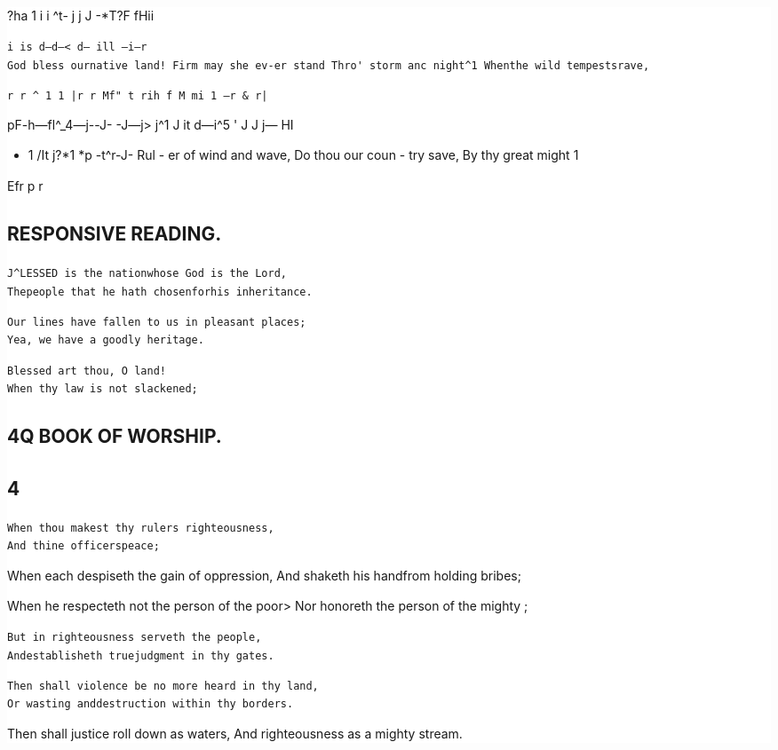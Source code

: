 ?ha 1 i i ^t- j j J -*T?F
fHii

```
i is d—d—< d— ill —i—r
God bless ournative land! Firm may she ev-er stand Thro' storm anc night^1 Whenthe wild tempestsrave,
```
```
r r ^ 1 1 |r r Mf" t rih f M mi 1 —r & r|
```
pF-h—fl^_4—j--J- -J—j> j^1 J it d—i^5 ' J J j— HI
* 1 /It j?*1 *p -t^r-J-
Rul - er of wind and wave, Do thou our coun - try save, By thy great might 1

Efr p r

## RESPONSIVE READING.

```
J^LESSED is the nationwhose God is the Lord,
Thepeople that he hath chosenforhis inheritance.
```
```
Our lines have fallen to us in pleasant places;
Yea, we have a goodly heritage.
```
```
Blessed art thou, O land!
When thy law is not slackened;
```

## 4Q BOOK OF WORSHIP.

## 4

```
When thou makest thy rulers righteousness,
And thine officerspeace;
```
When each despiseth the gain of oppression,
And shaketh his handfrom holding bribes;

When he respecteth not the person of the poor>
Nor honoreth the person of the mighty ;

```
But in righteousness serveth the people,
Andestablisheth truejudgment in thy gates.
```
```
Then shall violence be no more heard in thy land,
Or wasting anddestruction within thy borders.
```
Then shall justice roll down as waters,
And righteousness as a mighty stream.
